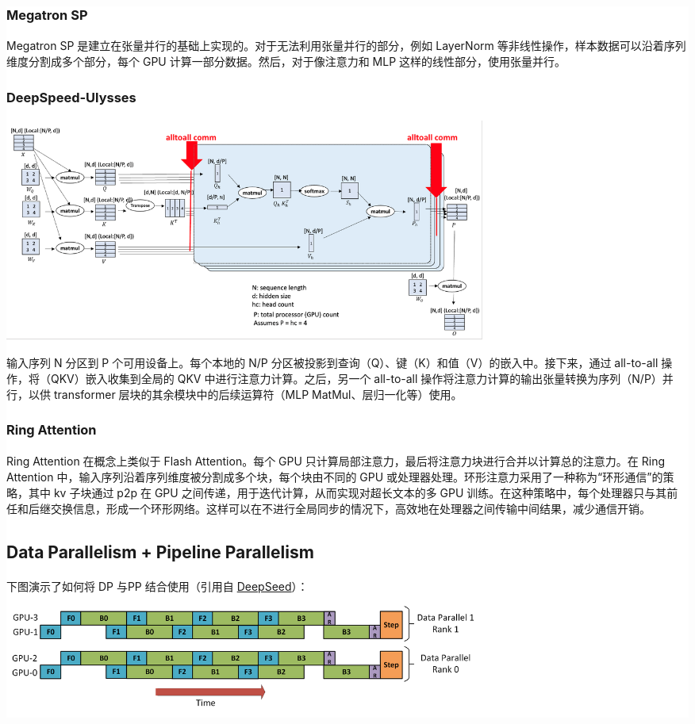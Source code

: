 ### Megatron SP

Megatron SP 是建立在张量并行的基础上实现的。对于无法利用张量并行的部分，例如 LayerNorm 等非线性操作，样本数据可以沿着序列维度分割成多个部分，每个 GPU 计算一部分数据。然后，对于像注意力和 MLP 这样的线性部分，使用张量并行。

### DeepSpeed-Ulysses

<img src="/assets/images/parallelism/illustration-5.png" width="600" alt=""/>

输入序列 N 分区到 P 个可用设备上。每个本地的 N/P 分区被投影到查询（Q）、键（K）和值（V）的嵌入中。接下来，通过 all-to-all 操作，将（QKV）嵌入收集到全局的 QKV 中进行注意力计算。之后，另一个 all-to-all 操作将注意力计算的输出张量转换为序列（N/P）并行，以供 transformer 层块的其余模块中的后续运算符（MLP MatMul、层归一化等）使用。


### Ring Attention

Ring Attention 在概念上类似于 Flash Attention。每个 GPU 只计算局部注意力，最后将注意力块进行合并以计算总的注意力。在 Ring Attention 中，输入序列沿着序列维度被分割成多个块，每个块由不同的 GPU 或处理器处理。环形注意力采用了一种称为“环形通信”的策略，其中 kv 子块通过 p2p 在 GPU 之间传递，用于迭代计算，从而实现对超长文本的多 GPU 训练。在这种策略中，每个处理器只与其前任和后继交换信息，形成一个环形网络。这样可以在不进行全局同步的情况下，高效地在处理器之间传输中间结果，减少通信开销。

## Data Parallelism + Pipeline Parallelism

下图演示了如何将 DP 与PP 结合使用（引用自 [DeepSeed](https://www.deepspeed.ai/tutorials/pipeline/)）：

<img src="/assets/images/parallelism/illustration-6.png" width="600" alt=""/>
